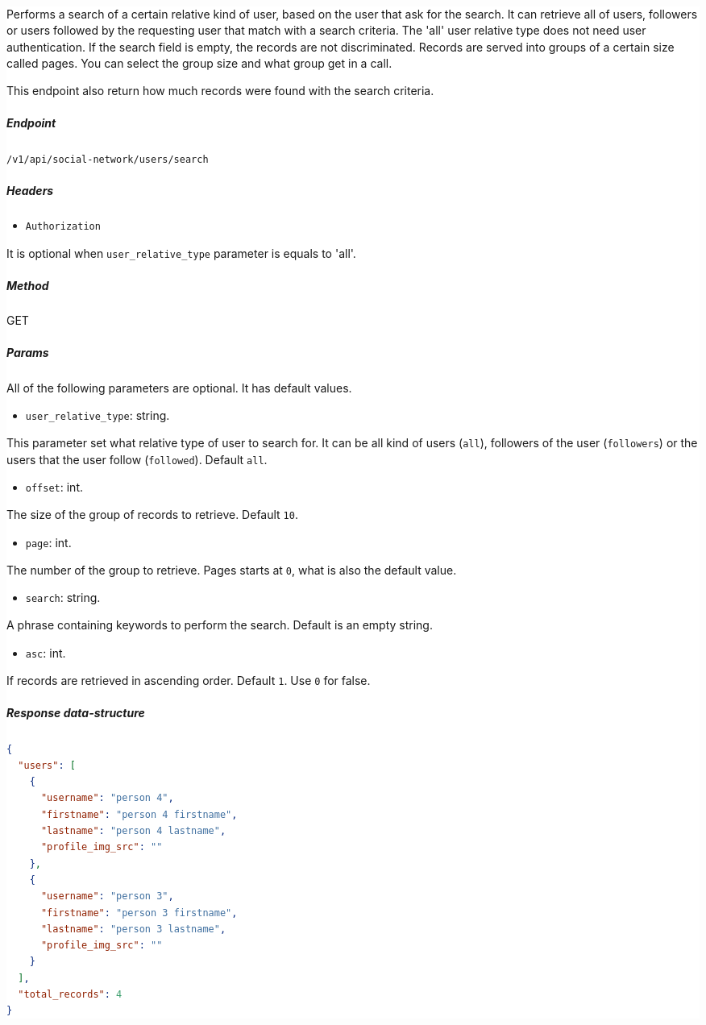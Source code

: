 Performs a search of a certain relative kind of user, based on the user that ask for the search. It can retrieve 
all of users, followers or users followed by the requesting user that match with a search criteria. The 'all' user 
relative type does not need user authentication. If the search field is empty, the records are not discriminated. 
Records are served into groups of a certain size called pages. You can select the group size and what group get in 
a call.

This endpoint also return how much records were found with the search criteria.

##### Endpoint

`/v1/api/social-network/users/search`

##### Headers

* `Authorization`

It is optional when `user_relative_type` parameter is equals to 'all'.

##### Method

GET

##### Params

All of the following parameters are optional. It has default values.

* `user_relative_type`: string.

This parameter set what relative type of user to search for. It can be all kind of users (`all`), followers of the user
(`followers`) or the users that the user follow (`followed`). Default `all`.

* `offset`: int.

The size of the group of records to retrieve. Default `10`.

* `page`: int.

The number of the group to retrieve. Pages starts at `0`, what is also the default value.

* `search`: string.

A phrase containing keywords to perform the search. Default is an empty string.

* `asc`: int.

If records are retrieved in ascending order. Default `1`. Use `0` for false.

##### Response data-structure

```json
{
  "users": [
    {
      "username": "person 4",
      "firstname": "person 4 firstname",
      "lastname": "person 4 lastname",
      "profile_img_src": ""
    },
    {
      "username": "person 3",
      "firstname": "person 3 firstname",
      "lastname": "person 3 lastname",
      "profile_img_src": ""
    }
  ],
  "total_records": 4
}
```